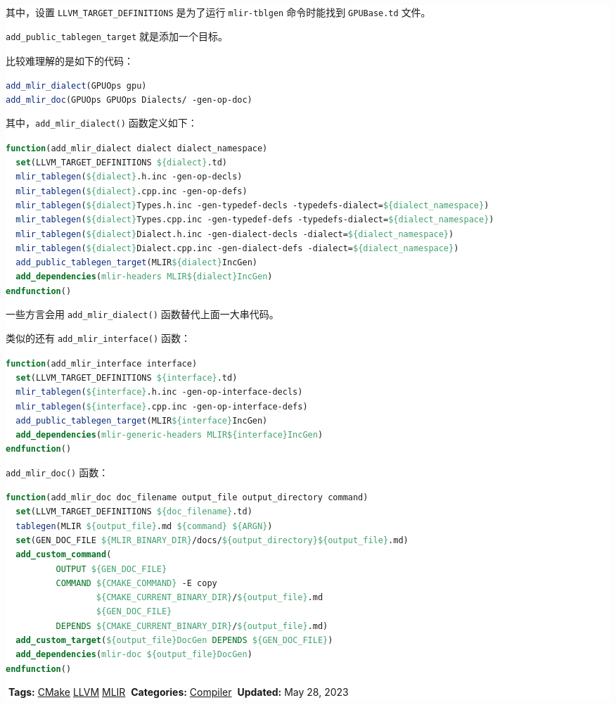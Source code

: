 其中，设置 `LLVM_TARGET_DEFINITIONS` 是为了运行 `mlir-tblgen` 命令时能找到 `GPUBase.td` 文件。

`add_public_tablegen_target` 就是添加一个目标。

比较难理解的是如下的代码：

```cmake
add_mlir_dialect(GPUOps gpu)
add_mlir_doc(GPUOps GPUOps Dialects/ -gen-op-doc)
```

其中，`add_mlir_dialect()` 函数定义如下：

```cmake
function(add_mlir_dialect dialect dialect_namespace)
  set(LLVM_TARGET_DEFINITIONS ${dialect}.td)
  mlir_tablegen(${dialect}.h.inc -gen-op-decls)
  mlir_tablegen(${dialect}.cpp.inc -gen-op-defs)
  mlir_tablegen(${dialect}Types.h.inc -gen-typedef-decls -typedefs-dialect=${dialect_namespace})
  mlir_tablegen(${dialect}Types.cpp.inc -gen-typedef-defs -typedefs-dialect=${dialect_namespace})
  mlir_tablegen(${dialect}Dialect.h.inc -gen-dialect-decls -dialect=${dialect_namespace})
  mlir_tablegen(${dialect}Dialect.cpp.inc -gen-dialect-defs -dialect=${dialect_namespace})
  add_public_tablegen_target(MLIR${dialect}IncGen)
  add_dependencies(mlir-headers MLIR${dialect}IncGen)
endfunction()
```

一些方言会用 `add_mlir_dialect()` 函数替代上面一大串代码。

类似的还有 `add_mlir_interface()` 函数：

```cmake
function(add_mlir_interface interface)
  set(LLVM_TARGET_DEFINITIONS ${interface}.td)
  mlir_tablegen(${interface}.h.inc -gen-op-interface-decls)
  mlir_tablegen(${interface}.cpp.inc -gen-op-interface-defs)
  add_public_tablegen_target(MLIR${interface}IncGen)
  add_dependencies(mlir-generic-headers MLIR${interface}IncGen)
endfunction()
```

`add_mlir_doc()` 函数：

```cmake
function(add_mlir_doc doc_filename output_file output_directory command)
  set(LLVM_TARGET_DEFINITIONS ${doc_filename}.td)
  tablegen(MLIR ${output_file}.md ${command} ${ARGN})
  set(GEN_DOC_FILE ${MLIR_BINARY_DIR}/docs/${output_directory}${output_file}.md)
  add_custom_command(
          OUTPUT ${GEN_DOC_FILE}
          COMMAND ${CMAKE_COMMAND} -E copy
                  ${CMAKE_CURRENT_BINARY_DIR}/${output_file}.md
                  ${GEN_DOC_FILE}
          DEPENDS ${CMAKE_CURRENT_BINARY_DIR}/${output_file}.md)
  add_custom_target(${output_file}DocGen DEPENDS ${GEN_DOC_FILE})
  add_dependencies(mlir-doc ${output_file}DocGen)
endfunction()
```

 **Tags:** [CMake](https://www.ihnfsa.com/tags/#cmake) [LLVM](https://www.ihnfsa.com/tags/#llvm) [MLIR](https://www.ihnfsa.com/tags/#mlir)
 **Categories:** [Compiler](https://www.ihnfsa.com/categories/#compiler)
 **Updated:** May 28, 2023